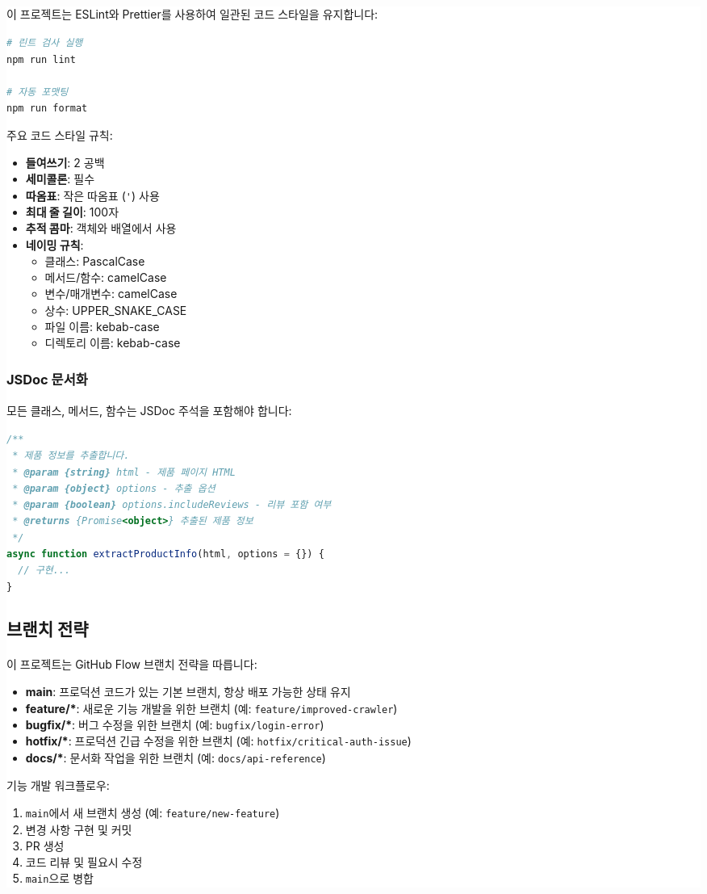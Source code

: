 이 프로젝트는 ESLint와 Prettier를 사용하여 일관된 코드 스타일을 유지합니다:

```bash
# 린트 검사 실행
npm run lint

# 자동 포맷팅
npm run format
```

주요 코드 스타일 규칙:

- **들여쓰기**: 2 공백
- **세미콜론**: 필수
- **따옴표**: 작은 따옴표 (`'`) 사용
- **최대 줄 길이**: 100자
- **추적 콤마**: 객체와 배열에서 사용
- **네이밍 규칙**:
  - 클래스: PascalCase
  - 메서드/함수: camelCase
  - 변수/매개변수: camelCase
  - 상수: UPPER_SNAKE_CASE
  - 파일 이름: kebab-case
  - 디렉토리 이름: kebab-case

### JSDoc 문서화

모든 클래스, 메서드, 함수는 JSDoc 주석을 포함해야 합니다:

```javascript
/**
 * 제품 정보를 추출합니다.
 * @param {string} html - 제품 페이지 HTML
 * @param {object} options - 추출 옵션
 * @param {boolean} options.includeReviews - 리뷰 포함 여부
 * @returns {Promise<object>} 추출된 제품 정보
 */
async function extractProductInfo(html, options = {}) {
  // 구현...
}
```

## 브랜치 전략

이 프로젝트는 GitHub Flow 브랜치 전략을 따릅니다:

- **main**: 프로덕션 코드가 있는 기본 브랜치, 항상 배포 가능한 상태 유지
- **feature/\***: 새로운 기능 개발을 위한 브랜치 (예: `feature/improved-crawler`)
- **bugfix/\***: 버그 수정을 위한 브랜치 (예: `bugfix/login-error`)
- **hotfix/\***: 프로덕션 긴급 수정을 위한 브랜치 (예: `hotfix/critical-auth-issue`)
- **docs/\***: 문서화 작업을 위한 브랜치 (예: `docs/api-reference`)

기능 개발 워크플로우:

1. `main`에서 새 브랜치 생성 (예: `feature/new-feature`)
2. 변경 사항 구현 및 커밋
3. PR 생성
4. 코드 리뷰 및 필요시 수정
5. `main`으로 병합
